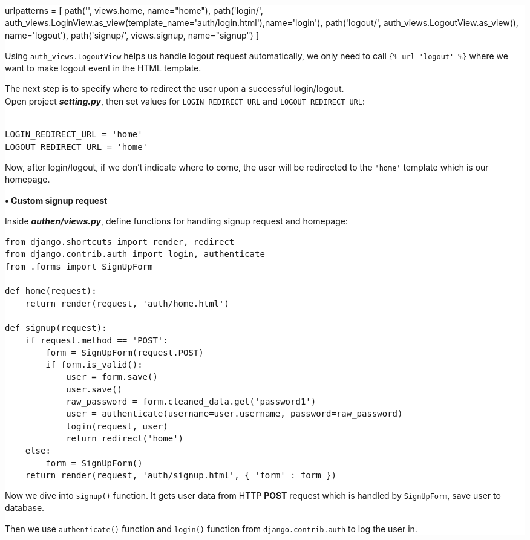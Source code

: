 urlpatterns = [
    path('', views.home, name="home"),
    path('login/', auth_views.LoginView.as_view(template_name='auth/login.html'),name='login'),
    path('logout/', auth_views.LogoutView.as_view(), name='logout'),
    path('signup/', views.signup, name="signup")
]
</pre>

<p>Using <code>auth_views.LogoutView</code> helps us handle logout request automatically, we only need to call <code>{% url 'logout' %}</code> where we want to make logout event in the HTML template.</p>

<p>The next step is to specify where to redirect the user upon a successful login/logout.<br> Open project <strong><em>setting.py</em></strong>, then set values for <code>LOGIN_REDIRECT_URL</code> and <code>LOGOUT_REDIRECT_URL</code>:</p>

<pre> 
LOGIN_REDIRECT_URL = 'home'
LOGOUT_REDIRECT_URL = 'home'
</pre>

<p>Now, after login/logout, if we don’t indicate where to come, the user will be redirected to the <code>'home'</code> template which is our homepage.</p>

<b><span id="Custom_signup_request">• Custom signup request</span></b><br>

<p>Inside <strong><em>authen/views.py</em></strong>, define functions for handling signup request and homepage:</p>

<pre>
from django.shortcuts import render, redirect
from django.contrib.auth import login, authenticate
from .forms import SignUpForm

def home(request):
    return render(request, 'auth/home.html')

def signup(request):
    if request.method == 'POST':
        form = SignUpForm(request.POST)
        if form.is_valid():
            user = form.save()
            user.save()
            raw_password = form.cleaned_data.get('password1')
            user = authenticate(username=user.username, password=raw_password)
            login(request, user)
            return redirect('home')
    else:
        form = SignUpForm()
    return render(request, 'auth/signup.html', { 'form' : form })
</pre>

<p>Now we dive into <code>signup()</code> function. It gets user data from HTTP <strong>POST</strong> request which is handled by <code>SignUpForm</code>, save user to database.</p>

<p>Then we use <code>authenticate()</code> function and <code>login()</code> function from <code>django.contrib.auth</code> to log the user in.</p>
